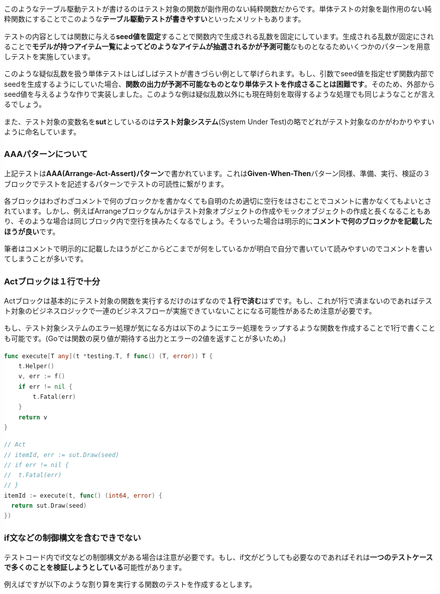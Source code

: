 このようなテーブル駆動テストが書けるのはテスト対象の関数が副作用のない純粋関数だからです。単体テストの対象を副作用のない純粋関数にすることでこのような**テーブル駆動テストが書きやすい**といったメリットもあります。

テストの内容としては関数に与える**seed値を固定**することで関数内で生成される乱数を固定にしています。生成される乱数が固定にされることで**モデルが持つアイテム一覧によってどのようなアイテムが抽選されるかが予測可能**なものとなるためいくつかのパターンを用意しテストを実施しています。

このような疑似乱数を扱う単体テストはしばしばテストが書きづらい例として挙げられます。もし、引数でseed値を指定せず関数内部でseedを生成するようにしていた場合、**関数の出力が予測不可能なものとなり単体テストを作成さることは困難です**。そのため、外部からseed値を与えるような作りで実装しました。このような例は疑似乱数以外にも現在時刻を取得するような処理でも同じようなことが言えるでしょう。

また、テスト対象の変数名を**sut**としているのは**テスト対象システム**(System Under Test)の略でどれがテスト対象なのかがわかりやすいように命名しています。

### AAAパターンについて

上記テストは**AAA(Arrange-Act-Assert)パターン**で書かれています。これは**Given-When-Then**パターン同様、準備、実行、検証の３ブロックでテストを記述するパターンでテストの可読性に繋がります。

各ブロックはわざわざコメントで何のブロックかを書かなくても自明のため適切に空行をはさむことでコメントに書かなくてもよいとされています。しかし、例えばArrangeブロックなんかはテスト対象オブジェクトの作成やモックオブジェクトの作成と長くなることもあり、そのような場合は同じブロック内で空行を挟みたくなるでしょう。そういった場合は明示的に**コメントで何のブロックかを記載したほうが良い**です。

筆者はコメントで明示的に記載したほうがどこからどこまでが何をしているかが明白で自分で書いていて読みやすいのでコメントを書いてしまうことが多いです。

### Actブロックは１行で十分

Actブロックは基本的にテスト対象の関数を実行するだけのはずなので**１行で済む**はずです。もし、これが1行で済まないのであればテスト対象のビジネスロジックで一連のビジネスフローが実施できていないことになる可能性があるため注意が必要です。

もし、テスト対象システムのエラー処理が気になる方は以下のようにエラー処理をラップするような関数を作成することで1行で書くことも可能です。(Goでは関数の戻り値が期待する出力とエラーの2値を返すことが多いため。)

```go
func execute[T any](t *testing.T, f func() (T, error)) T {
	t.Helper()
	v, err := f()
	if err != nil {
		t.Fatal(err)
	}
	return v
}
```

```go
// Act
// itemId, err := sut.Draw(seed)
// if err != nil {
// 	t.Fatal(err)
// }
itemId := execute(t, func() (int64, error) {
  return sut.Draw(seed)
})
```

### if文などの制御構文を含むできでない

テストコード内でif文などの制御構文がある場合は注意が必要です。もし、if文がどうしても必要なのであればそれは**一つのテストケースで多くのことを検証しようとしている**可能性があります。

例えばですが以下のような割り算を実行する関数のテストを作成するとします。
